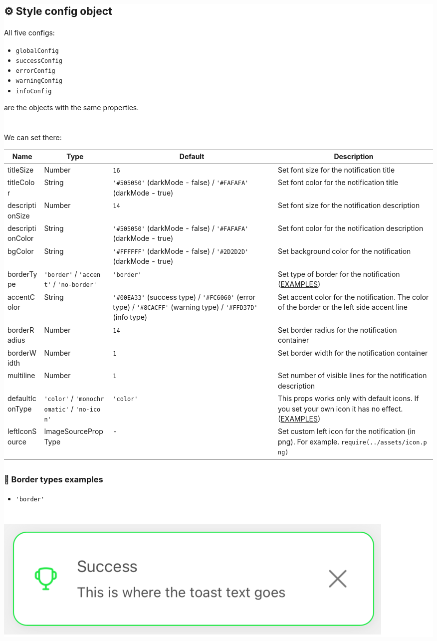 ## ⚙️ Style config object


All five configs:

- `globalConfig`
- `successConfig`
- `errorConfig`
- `warningConfig`
- `infoConfig`

are the objects with the same properties.
#
We can set there:

| Name             | Type                                        | Default                                                                                                      | Description                                                                                                                              |
|------------------|---------------------------------------------|--------------------------------------------------------------------------------------------------------------|------------------------------------------------------------------------------------------------------------------------------------------|
| titleSize        | Number                                      | `16`                                                                                                         | Set font size for the notification title                                                                                                 |
| titleColor       | String                                      | `'#505050'` (darkMode - false) / `'#FAFAFA'` (darkMode - true)                                               | Set font color for the notification title                                                                                                |
| descriptionSize  | Number                                      | `14`                                                                                                         | Set font size for the notification description                                                                                           |
| descriptionColor | String                                      | `'#505050'` (darkMode - false) / `'#FAFAFA'` (darkMode - true)                                               | Set font color for the notification description                                                                                          |
| bgColor          | String                                      | `'#FFFFFF'` (darkMode - false) / `'#2D2D2D'` (darkMode - true)                                               | Set background color for the notification                                                                                                |
| borderType       | `'border'` / `'accent'` / `'no-border'`     | `'border'`                                                                                                   | Set type of border for the notification ([EXAMPLES](#-border-types-examples))                                                            |
| accentColor      | String                                      | `'#00EA33'` (success type) / `'#FC6060'` (error type) / `'#8CACFF'` (warning type) / `'#FFD37D'` (info type) | Set accent color for the notification. The color of the border or the left side accent line                                              |
| borderRadius     | Number                                      | `14`                                                                                                         | Set border radius for the notification container                                                                                         |
| borderWidth      | Number                                      | `1`                                                                                                          | Set border width for the notification container                                                                                          |
| multiline        | Number                                      | `1`                                                                                                          | Set number of visible lines for the notification description                                                                             |
| defaultIconType  | `'color'` / `'monochromatic'` / `'no-icon'` | `'color'`                                                                                                    | This props works only with default icons. If you set your own icon it has no effect. ([EXAMPLES](#%EF%B8%8F-default-icon-type-examples)) |
| leftIconSource   | ImageSourcePropType                         | -                                                                                                            | Set custom left icon for the notification (in png). For example. `require(../assets/icon.png)`                                           |


##
### 🔳 Border types examples

- `'border'`
#
  ![Border](../../assets/border.png)
